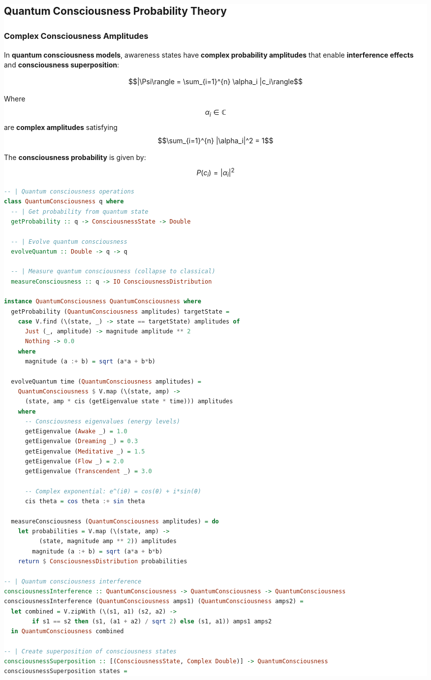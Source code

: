 ## Quantum Consciousness Probability Theory

### Complex Consciousness Amplitudes

In **quantum consciousness models**, awareness states have **complex probability amplitudes** that enable **interference effects** and **consciousness superposition**:

$$|\Psi\rangle = \sum_{i=1}^{n} \alpha_i |c_i\rangle$$

Where $$\alpha_i \in \mathbb{C}$$ are **complex amplitudes** satisfying $$\sum_{i=1}^{n} |\alpha_i|^2 = 1$$

The **consciousness probability** is given by:
$$P(c_i) = |\alpha_i|^2$$

```haskell
-- | Quantum consciousness operations
class QuantumConsciousness q where
  -- | Get probability from quantum state
  getProbability :: q -> ConsciousnessState -> Double
  
  -- | Evolve quantum consciousness
  evolveQuantum :: Double -> q -> q
  
  -- | Measure quantum consciousness (collapse to classical)
  measureConsciousness :: q -> IO ConsciousnessDistribution

instance QuantumConsciousness QuantumConsciousness where
  getProbability (QuantumConsciousness amplitudes) targetState =
    case V.find (\(state, _) -> state == targetState) amplitudes of
      Just (_, amplitude) -> magnitude amplitude ** 2
      Nothing -> 0.0
    where
      magnitude (a :+ b) = sqrt (a*a + b*b)
  
  evolveQuantum time (QuantumConsciousness amplitudes) =
    QuantumConsciousness $ V.map (\(state, amp) -> 
      (state, amp * cis (getEigenvalue state * time))) amplitudes
    where
      -- Consciousness eigenvalues (energy levels)
      getEigenvalue (Awake _) = 1.0
      getEigenvalue (Dreaming _) = 0.3
      getEigenvalue (Meditative _) = 1.5
      getEigenvalue (Flow _) = 2.0
      getEigenvalue (Transcendent _) = 3.0
      
      -- Complex exponential: e^(iθ) = cos(θ) + i*sin(θ)
      cis theta = cos theta :+ sin theta
  
  measureConsciousness (QuantumConsciousness amplitudes) = do
    let probabilities = V.map (\(state, amp) -> 
          (state, magnitude amp ** 2)) amplitudes
        magnitude (a :+ b) = sqrt (a*a + b*b)
    return $ ConsciousnessDistribution probabilities

-- | Quantum consciousness interference
consciousnessInterference :: QuantumConsciousness -> QuantumConsciousness -> QuantumConsciousness
consciousnessInterference (QuantumConsciousness amps1) (QuantumConsciousness amps2) =
  let combined = V.zipWith (\(s1, a1) (s2, a2) -> 
        if s1 == s2 then (s1, (a1 + a2) / sqrt 2) else (s1, a1)) amps1 amps2
  in QuantumConsciousness combined

-- | Create superposition of consciousness states
consciousnessSuperposition :: [(ConsciousnessState, Complex Double)] -> QuantumConsciousness
consciousnessSuperposition states = 
```